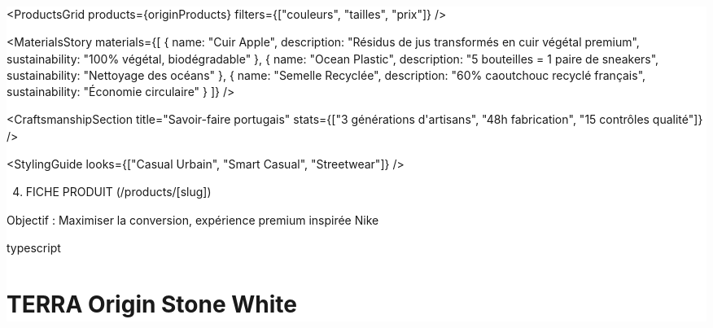 <ProductsGrid
products={originProducts}
filters={["couleurs", "tailles", "prix"]}
/>

<MaterialsStory
materials={[
{
name: "Cuir Apple",
description: "Résidus de jus transformés en cuir végétal premium",
sustainability: "100% végétal, biodégradable"
},
{
name: "Ocean Plastic",
description: "5 bouteilles = 1 paire de sneakers",
sustainability: "Nettoyage des océans"
},
{
name: "Semelle Recyclée",
description: "60% caoutchouc recyclé français",
sustainability: "Économie circulaire"
}
]}
/>

<CraftsmanshipSection
title="Savoir-faire portugais"
stats={["3 générations d'artisans", "48h fabrication", "15 contrôles qualité"]}
/>

<StylingGuide looks={["Casual Urbain", "Smart Casual", "Streetwear"]} />

4. FICHE PRODUIT (/products/[slug])

Objectif : Maximiser la conversion, expérience premium inspirée Nike

typescript

<ProductLayout>
  <ProductGallery
    images={product.images}
    zoomEnabled={true}
    colorVariants={product.colors}
  />
  <ProductInfo>
    <CollectionBadge collection="origin" />
    <h1>TERRA Origin Stone White</h1>
    <TerraPrice price={139} installments={true} />
    <EcoScore
      score={8}
      details={["Cuir Apple", "Ocean Plastic", "Fabrication Europe"]}
    />
    <ColorSelector colors={product.colors} />
    <SizeSelector sizes={product.sizes} stockInfo={true} />
    <AddToCartButton />
    <WishlistButton />
    <ProductFeatures
      features={[
        "Livraison gratuite dès 80€",
        "Retours 30 jours",
        "Garantie 2 ans"
      ]}
    />
  </ProductInfo>
</ProductLayout>
